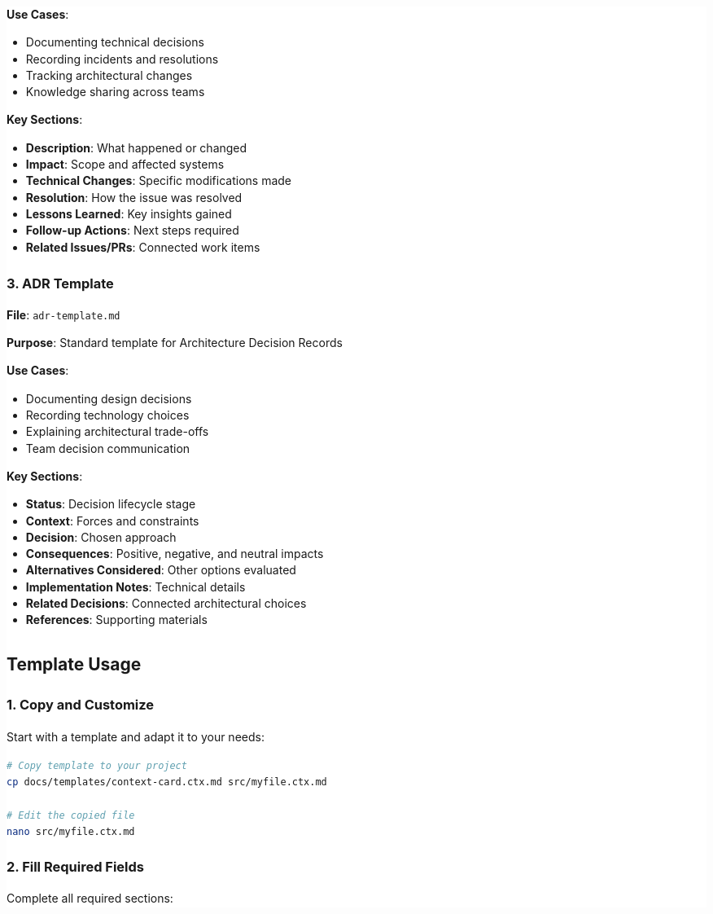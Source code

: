 **Use Cases**:
- Documenting technical decisions
- Recording incidents and resolutions
- Tracking architectural changes
- Knowledge sharing across teams

**Key Sections**:
- **Description**: What happened or changed
- **Impact**: Scope and affected systems
- **Technical Changes**: Specific modifications made
- **Resolution**: How the issue was resolved
- **Lessons Learned**: Key insights gained
- **Follow-up Actions**: Next steps required
- **Related Issues/PRs**: Connected work items

### 3. ADR Template

**File**: `adr-template.md`

**Purpose**: Standard template for Architecture Decision Records

**Use Cases**:
- Documenting design decisions
- Recording technology choices
- Explaining architectural trade-offs
- Team decision communication

**Key Sections**:
- **Status**: Decision lifecycle stage
- **Context**: Forces and constraints
- **Decision**: Chosen approach
- **Consequences**: Positive, negative, and neutral impacts
- **Alternatives Considered**: Other options evaluated
- **Implementation Notes**: Technical details
- **Related Decisions**: Connected architectural choices
- **References**: Supporting materials

## Template Usage

### 1. Copy and Customize

Start with a template and adapt it to your needs:

```bash
# Copy template to your project
cp docs/templates/context-card.ctx.md src/myfile.ctx.md

# Edit the copied file
nano src/myfile.ctx.md
```

### 2. Fill Required Fields

Complete all required sections:
